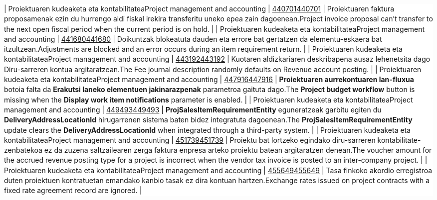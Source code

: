 | <span data-ttu-id="5ad60-120">Proiektuaren kudeaketa eta kontabilitatea</span><span class="sxs-lookup"><span data-stu-id="5ad60-120">Project management and accounting</span></span>   | [<span data-ttu-id="5ad60-121">440701</span><span class="sxs-lookup"><span data-stu-id="5ad60-121">440701</span></span>](https://fix.lcs.dynamics.com/Issue/Details/?bugId=440701) | <span data-ttu-id="5ad60-122">Proiektuaren faktura proposamenak ezin du hurrengo aldi fiskal irekira transferitu uneko epea zain dagoenean.</span><span class="sxs-lookup"><span data-stu-id="5ad60-122">Project invoice proposal can’t transfer to the next open fiscal period when the current period is on hold.</span></span>                                                                                                                                                            |
| <span data-ttu-id="5ad60-123">Proiektuaren kudeaketa eta kontabilitatea</span><span class="sxs-lookup"><span data-stu-id="5ad60-123">Project management and accounting</span></span>   | [<span data-ttu-id="5ad60-124">441680</span><span class="sxs-lookup"><span data-stu-id="5ad60-124">441680</span></span>](https://fix.lcs.dynamics.com/Issue/Details/?bugId=441680) | <span data-ttu-id="5ad60-125">Doikuntzak blokeatuta dauden eta errore bat gertatzen da elementu-eskaera bat itzultzean.</span><span class="sxs-lookup"><span data-stu-id="5ad60-125">Adjustments are blocked and an error occurs during an item requirement return.</span></span>                                                                                                                                                                                                        |
| <span data-ttu-id="5ad60-126">Proiektuaren kudeaketa eta kontabilitatea</span><span class="sxs-lookup"><span data-stu-id="5ad60-126">Project management and accounting</span></span>   | [<span data-ttu-id="5ad60-127">443192</span><span class="sxs-lookup"><span data-stu-id="5ad60-127">443192</span></span>](https://fix.lcs.dynamics.com/Issue/Details/?bugId=443192) | <span data-ttu-id="5ad60-128">Kuotaren aldizkariaren deskribapena ausaz lehenetsita dago Diru-sarreren kontua argitaratzean.</span><span class="sxs-lookup"><span data-stu-id="5ad60-128">The Fee journal description randomly defaults on Revenue account posting.</span></span>                                                                                                                                                                                         |
| <span data-ttu-id="5ad60-129">Proiektuaren kudeaketa eta kontabilitatea</span><span class="sxs-lookup"><span data-stu-id="5ad60-129">Project management and accounting</span></span>   | [<span data-ttu-id="5ad60-130">447916</span><span class="sxs-lookup"><span data-stu-id="5ad60-130">447916</span></span>](https://fix.lcs.dynamics.com/Issue/Details/?bugId=447916) | <span data-ttu-id="5ad60-131">**Proiektuaren aurrekontuaren lan-fluxua** botoia falta da **Erakutsi laneko elementuen jakinarazpenak** parametroa gaituta dago.</span><span class="sxs-lookup"><span data-stu-id="5ad60-131">The **Project budget workflow** button is missing when the **Display work item notifications** parameter is enabled.</span></span>                                                                                                                                          |
| <span data-ttu-id="5ad60-132">Proiektuaren kudeaketa eta kontabilitatea</span><span class="sxs-lookup"><span data-stu-id="5ad60-132">Project management and accounting</span></span>   | [<span data-ttu-id="5ad60-133">449493</span><span class="sxs-lookup"><span data-stu-id="5ad60-133">449493</span></span>](https://fix.lcs.dynamics.com/Issue/Details/?bugId=449493) | <span data-ttu-id="5ad60-134">**ProjSalesItemRequirementEntity** eguneratzeak garbitu egiten du **DeliveryAddressLocationId** hirugarrenen sistema baten bidez integratuta dagoenean.</span><span class="sxs-lookup"><span data-stu-id="5ad60-134">The **ProjSalesItemRequirementEntity** update clears the **DeliveryAddressLocationId** when integrated through a third-party system.</span></span>                                                                                                                                                       |
| <span data-ttu-id="5ad60-135">Proiektuaren kudeaketa eta kontabilitatea</span><span class="sxs-lookup"><span data-stu-id="5ad60-135">Project management and accounting</span></span>   | [<span data-ttu-id="5ad60-136">451739</span><span class="sxs-lookup"><span data-stu-id="5ad60-136">451739</span></span>](https://fix.lcs.dynamics.com/Issue/Details/?bugId=451739) | <span data-ttu-id="5ad60-137">Proiektu bat lortzeko egindako diru-sarreren kontabilitate-zenbatekoa ez da zuzena saltzailearen zerga faktura enpresa arteko proiektu batean argitaratzen denean.</span><span class="sxs-lookup"><span data-stu-id="5ad60-137">The voucher amount for the accrued revenue posting type for a project is incorrect when the vendor tax invoice is posted to an inter-company project.</span></span>                                                                                                                             |
| <span data-ttu-id="5ad60-138">Proiektuaren kudeaketa eta kontabilitatea</span><span class="sxs-lookup"><span data-stu-id="5ad60-138">Project management and accounting</span></span>   | [<span data-ttu-id="5ad60-139">455649</span><span class="sxs-lookup"><span data-stu-id="5ad60-139">455649</span></span>](https://fix.lcs.dynamics.com/Issue/Details/?bugId=455649) | <span data-ttu-id="5ad60-140">Tasa finkoko akordio erregistroa duten proiektuen kontratuetan emandako kanbio tasak ez dira kontuan hartzen.</span><span class="sxs-lookup"><span data-stu-id="5ad60-140">Exchange rates issued on project contracts with a fixed rate agreement record are ignored.</span></span>                                                                                             |